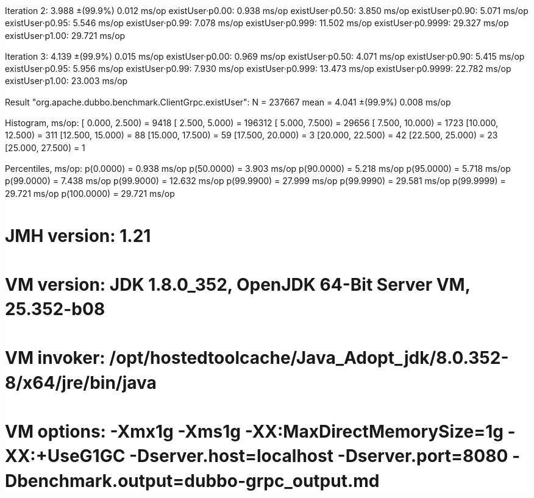 Iteration   2: 3.988 ±(99.9%) 0.012 ms/op
                 existUser·p0.00:   0.938 ms/op
                 existUser·p0.50:   3.850 ms/op
                 existUser·p0.90:   5.071 ms/op
                 existUser·p0.95:   5.546 ms/op
                 existUser·p0.99:   7.078 ms/op
                 existUser·p0.999:  11.502 ms/op
                 existUser·p0.9999: 29.327 ms/op
                 existUser·p1.00:   29.721 ms/op

Iteration   3: 4.139 ±(99.9%) 0.015 ms/op
                 existUser·p0.00:   0.969 ms/op
                 existUser·p0.50:   4.071 ms/op
                 existUser·p0.90:   5.415 ms/op
                 existUser·p0.95:   5.956 ms/op
                 existUser·p0.99:   7.930 ms/op
                 existUser·p0.999:  13.473 ms/op
                 existUser·p0.9999: 22.782 ms/op
                 existUser·p1.00:   23.003 ms/op



Result "org.apache.dubbo.benchmark.ClientGrpc.existUser":
  N = 237667
  mean =      4.041 ±(99.9%) 0.008 ms/op

  Histogram, ms/op:
    [ 0.000,  2.500) = 9418 
    [ 2.500,  5.000) = 196312 
    [ 5.000,  7.500) = 29656 
    [ 7.500, 10.000) = 1723 
    [10.000, 12.500) = 311 
    [12.500, 15.000) = 88 
    [15.000, 17.500) = 59 
    [17.500, 20.000) = 3 
    [20.000, 22.500) = 42 
    [22.500, 25.000) = 23 
    [25.000, 27.500) = 1 

  Percentiles, ms/op:
      p(0.0000) =      0.938 ms/op
     p(50.0000) =      3.903 ms/op
     p(90.0000) =      5.218 ms/op
     p(95.0000) =      5.718 ms/op
     p(99.0000) =      7.438 ms/op
     p(99.9000) =     12.632 ms/op
     p(99.9900) =     27.999 ms/op
     p(99.9990) =     29.581 ms/op
     p(99.9999) =     29.721 ms/op
    p(100.0000) =     29.721 ms/op


# JMH version: 1.21
# VM version: JDK 1.8.0_352, OpenJDK 64-Bit Server VM, 25.352-b08
# VM invoker: /opt/hostedtoolcache/Java_Adopt_jdk/8.0.352-8/x64/jre/bin/java
# VM options: -Xmx1g -Xms1g -XX:MaxDirectMemorySize=1g -XX:+UseG1GC -Dserver.host=localhost -Dserver.port=8080 -Dbenchmark.output=dubbo-grpc_output.md